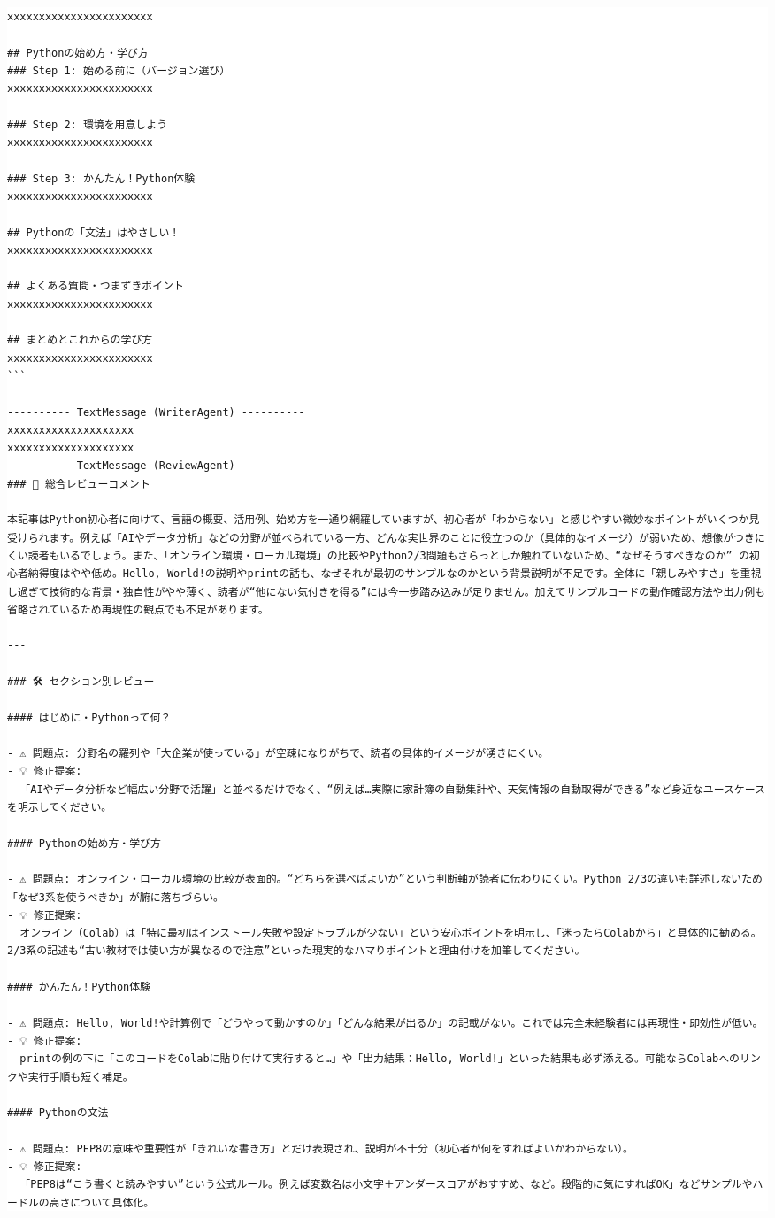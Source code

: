````txt
xxxxxxxxxxxxxxxxxxxxxxx

## Pythonの始め方・学び方
### Step 1: 始める前に（バージョン選び）
xxxxxxxxxxxxxxxxxxxxxxx

### Step 2: 環境を用意しよう
xxxxxxxxxxxxxxxxxxxxxxx

### Step 3: かんたん！Python体験
xxxxxxxxxxxxxxxxxxxxxxx

## Pythonの「文法」はやさしい！
xxxxxxxxxxxxxxxxxxxxxxx

## よくある質問・つまずきポイント
xxxxxxxxxxxxxxxxxxxxxxx

## まとめとこれからの学び方
xxxxxxxxxxxxxxxxxxxxxxx
```

---------- TextMessage (WriterAgent) ----------
xxxxxxxxxxxxxxxxxxxx
xxxxxxxxxxxxxxxxxxxx
---------- TextMessage (ReviewAgent) ----------
### 🧾 総合レビューコメント

本記事はPython初心者に向けて、言語の概要、活用例、始め方を一通り網羅していますが、初心者が「わからない」と感じやすい微妙なポイントがいくつか見受けられます。例えば「AIやデータ分析」などの分野が並べられている一方、どんな実世界のことに役立つのか（具体的なイメージ）が弱いため、想像がつきにくい読者もいるでしょう。また、「オンライン環境・ローカル環境」の比較やPython2/3問題もさらっとしか触れていないため、“なぜそうすべきなのか” の初心者納得度はやや低め。Hello, World!の説明やprintの話も、なぜそれが最初のサンプルなのかという背景説明が不足です。全体に「親しみやすさ」を重視し過ぎて技術的な背景・独自性がやや薄く、読者が“他にない気付きを得る”には今一歩踏み込みが足りません。加えてサンプルコードの動作確認方法や出力例も省略されているため再現性の観点でも不足があります。

---

### 🛠 セクション別レビュー

#### はじめに・Pythonって何？

- ⚠️ 問題点: 分野名の羅列や「大企業が使っている」が空疎になりがちで、読者の具体的イメージが湧きにくい。
- 💡 修正提案:  
  「AIやデータ分析など幅広い分野で活躍」と並べるだけでなく、“例えば…実際に家計簿の自動集計や、天気情報の自動取得ができる”など身近なユースケースを明示してください。

#### Pythonの始め方・学び方

- ⚠️ 問題点: オンライン・ローカル環境の比較が表面的。“どちらを選べばよいか”という判断軸が読者に伝わりにくい。Python 2/3の違いも詳述しないため「なぜ3系を使うべきか」が腑に落ちづらい。
- 💡 修正提案:  
  オンライン（Colab）は「特に最初はインストール失敗や設定トラブルが少ない」という安心ポイントを明示し、「迷ったらColabから」と具体的に勧める。2/3系の記述も“古い教材では使い方が異なるので注意”といった現実的なハマりポイントと理由付けを加筆してください。

#### かんたん！Python体験

- ⚠️ 問題点: Hello, World!や計算例で「どうやって動かすのか」「どんな結果が出るか」の記載がない。これでは完全未経験者には再現性・即効性が低い。
- 💡 修正提案:  
  printの例の下に「このコードをColabに貼り付けて実行すると…」や「出力結果：Hello, World!」といった結果も必ず添える。可能ならColabへのリンクや実行手順も短く補足。

#### Pythonの文法

- ⚠️ 問題点: PEP8の意味や重要性が「きれいな書き方」とだけ表現され、説明が不十分（初心者が何をすればよいかわからない）。
- 💡 修正提案:  
  「PEP8は“こう書くと読みやすい”という公式ルール。例えば変数名は小文字＋アンダースコアがおすすめ、など。段階的に気にすればOK」などサンプルやハードルの高さについて具体化。
````